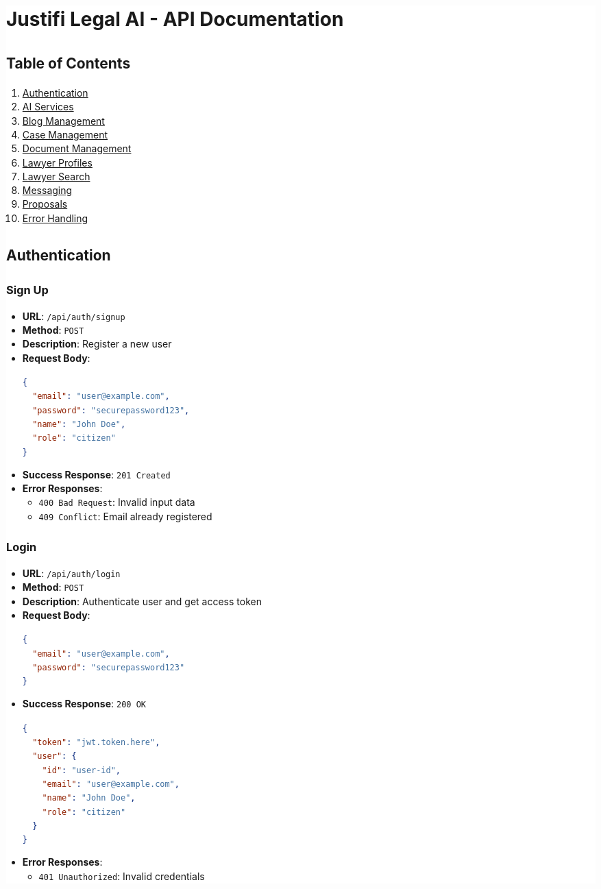 # Justifi Legal AI - API Documentation

## Table of Contents
1. [Authentication](#authentication)
2. [AI Services](#ai-services)
3. [Blog Management](#blog-management)
4. [Case Management](#case-management)
5. [Document Management](#document-management)
6. [Lawyer Profiles](#lawyer-profiles)
7. [Lawyer Search](#lawyer-search)
8. [Messaging](#messaging)
9. [Proposals](#proposals)
10. [Error Handling](#error-handling)

## Authentication

### Sign Up
- **URL**: `/api/auth/signup`
- **Method**: `POST`
- **Description**: Register a new user
- **Request Body**:
  ```json
  {
    "email": "user@example.com",
    "password": "securepassword123",
    "name": "John Doe",
    "role": "citizen"
  }
  ```
- **Success Response**: `201 Created`
- **Error Responses**:
  - `400 Bad Request`: Invalid input data
  - `409 Conflict`: Email already registered

### Login
- **URL**: `/api/auth/login`
- **Method**: `POST`
- **Description**: Authenticate user and get access token
- **Request Body**:
  ```json
  {
    "email": "user@example.com",
    "password": "securepassword123"
  }
  ```
- **Success Response**: `200 OK`
  ```json
  {
    "token": "jwt.token.here",
    "user": {
      "id": "user-id",
      "email": "user@example.com",
      "name": "John Doe",
      "role": "citizen"
    }
  }
  ```
- **Error Responses**:
  - `401 Unauthorized`: Invalid credentials
